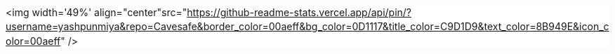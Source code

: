 <img width='49%' align="center"src="https://github-readme-stats.vercel.app/api/pin/?username=yashpunmiya&repo=Cavesafe&border_color=00aeff&bg_color=0D1117&title_color=C9D1D9&text_color=8B949E&icon_color=00aeff" />
</a>
</p>
